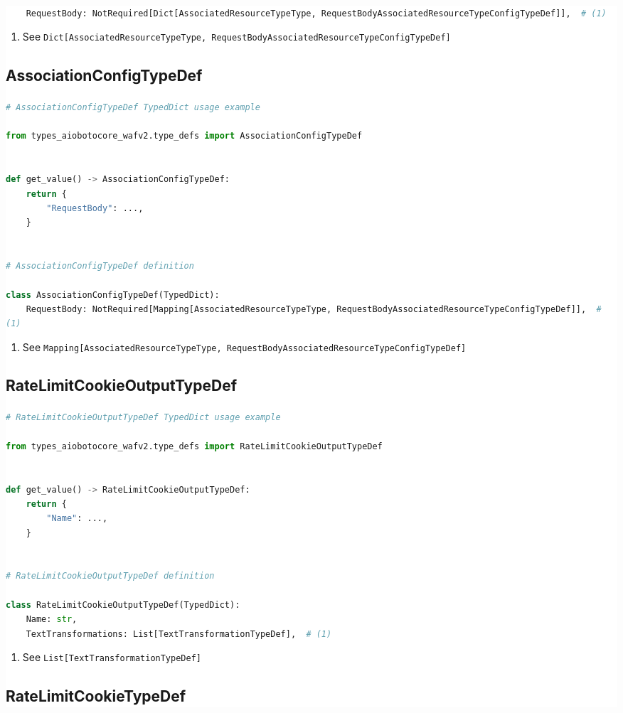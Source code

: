 ```python
    RequestBody: NotRequired[Dict[AssociatedResourceTypeType, RequestBodyAssociatedResourceTypeConfigTypeDef]],  # (1)
```

1. See `Dict[AssociatedResourceTypeType, RequestBodyAssociatedResourceTypeConfigTypeDef]`

## AssociationConfigTypeDef

```python
# AssociationConfigTypeDef TypedDict usage example

from types_aiobotocore_wafv2.type_defs import AssociationConfigTypeDef


def get_value() -> AssociationConfigTypeDef:
    return {
        "RequestBody": ...,
    }


# AssociationConfigTypeDef definition

class AssociationConfigTypeDef(TypedDict):
    RequestBody: NotRequired[Mapping[AssociatedResourceTypeType, RequestBodyAssociatedResourceTypeConfigTypeDef]],  # (1)
```

1. See `Mapping[AssociatedResourceTypeType, RequestBodyAssociatedResourceTypeConfigTypeDef]`

## RateLimitCookieOutputTypeDef

```python
# RateLimitCookieOutputTypeDef TypedDict usage example

from types_aiobotocore_wafv2.type_defs import RateLimitCookieOutputTypeDef


def get_value() -> RateLimitCookieOutputTypeDef:
    return {
        "Name": ...,
    }


# RateLimitCookieOutputTypeDef definition

class RateLimitCookieOutputTypeDef(TypedDict):
    Name: str,
    TextTransformations: List[TextTransformationTypeDef],  # (1)
```

1. See `List[TextTransformationTypeDef]`

## RateLimitCookieTypeDef
